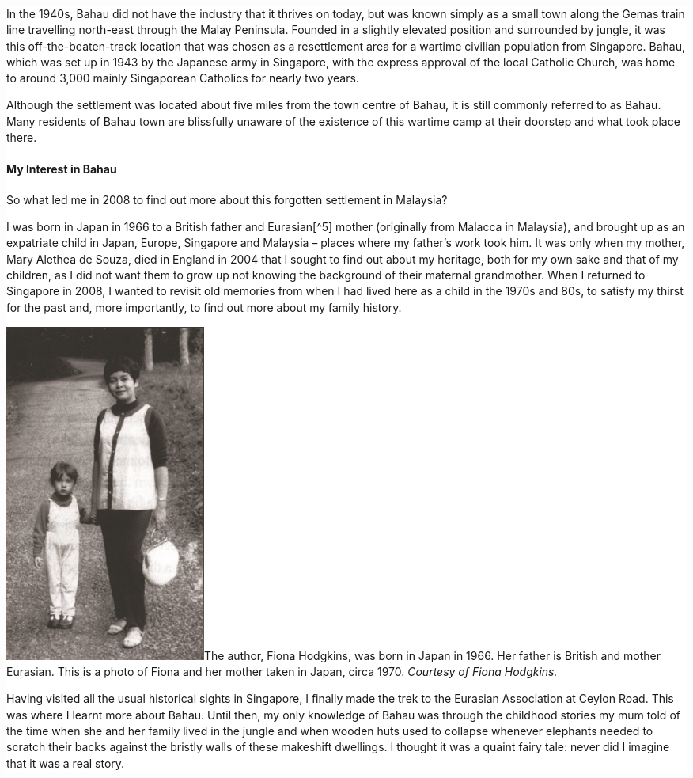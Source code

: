 In the 1940s, Bahau did not have the industry that it thrives on today, but was known simply as a small town along the Gemas train line travelling north-east through the Malay Peninsula. Founded in a slightly elevated position and surrounded by jungle, it was this off-the-beaten-track location that was chosen as a resettlement area for a wartime civilian population from Singapore. Bahau, which was set up in 1943 by the Japanese army in Singapore, with the express approval of the local Catholic Church, was home to around 3,000 mainly Singaporean Catholics for nearly two years.

Although the settlement was located about five miles from the town centre of Bahau, it is still commonly referred to as Bahau. Many residents of Bahau town are blissfully unaware of the existence of this wartime camp at their doorstep and what took place there.

#### **My Interest in Bahau**

So what led me in 2008 to find out more about this forgotten settlement in Malaysia?

I was born in Japan in 1966 to a British father and Eurasian[^5] mother (originally from Malacca in Malaysia), and brought up as an expatriate child in Japan, Europe, Singapore and Malaysia – places where my father’s work took him. It was only when my mother, Mary Alethea de Souza, died in England in 2004 that I sought to find out about my heritage, both for my own sake and that of my children, as I did not want them to grow up not knowing the background of their maternal grandmother. When I returned to Singapore in 2008, I wanted to revisit old memories from when I had lived here as a child in the 1970s and 80s, to satisfy my thirst for the past and, more importantly, to find out more about my family history.

<div style="background-color: white;"><img style="width:250px" src="/images/Vol-12-issue-2/bahau/02-bahau.jpg">The author, Fiona Hodgkins, was born in Japan in 1966. Her father is British and mother Eurasian. This is a photo of Fiona and her mother taken in Japan, circa 1970. <i>Courtesy of Fiona Hodgkins.</i></div>

Having visited all the usual historical sights in Singapore, I finally made the trek to the Eurasian Association at Ceylon Road. This was where I learnt more about Bahau. Until then, my only knowledge of Bahau was through the childhood stories my mum told of the time when she and her family lived in the jungle and when wooden huts used to collapse whenever elephants needed to scratch their backs against the bristly walls of these makeshift dwellings. I thought it was a quaint fairy tale: never did I imagine that it was a real story.
